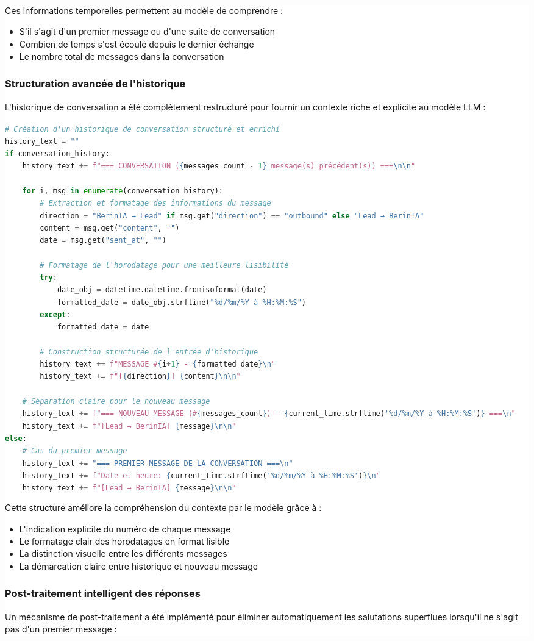 Ces informations temporelles permettent au modèle de comprendre :
- S'il s'agit d'un premier message ou d'une suite de conversation
- Combien de temps s'est écoulé depuis le dernier échange
- Le nombre total de messages dans la conversation

### Structuration avancée de l'historique

L'historique de conversation a été complètement restructuré pour fournir un contexte riche et explicite au modèle LLM :

```python
# Création d'un historique de conversation structuré et enrichi
history_text = ""
if conversation_history:
    history_text += f"=== CONVERSATION ({messages_count - 1} message(s) précédent(s)) ===\n\n"
    
    for i, msg in enumerate(conversation_history):
        # Extraction et formatage des informations du message
        direction = "BerinIA → Lead" if msg.get("direction") == "outbound" else "Lead → BerinIA"
        content = msg.get("content", "")
        date = msg.get("sent_at", "")
        
        # Formatage de l'horodatage pour une meilleure lisibilité
        try:
            date_obj = datetime.datetime.fromisoformat(date)
            formatted_date = date_obj.strftime("%d/%m/%Y à %H:%M:%S")
        except:
            formatted_date = date
        
        # Construction structurée de l'entrée d'historique
        history_text += f"MESSAGE #{i+1} - {formatted_date}\n"
        history_text += f"[{direction}] {content}\n\n"
    
    # Séparation claire pour le nouveau message
    history_text += f"=== NOUVEAU MESSAGE (#{messages_count}) - {current_time.strftime('%d/%m/%Y à %H:%M:%S')} ===\n"
    history_text += f"[Lead → BerinIA] {message}\n\n"
else:
    # Cas du premier message
    history_text += "=== PREMIER MESSAGE DE LA CONVERSATION ===\n"
    history_text += f"Date et heure: {current_time.strftime('%d/%m/%Y à %H:%M:%S')}\n"
    history_text += f"[Lead → BerinIA] {message}\n\n"
```

Cette structure améliore la compréhension du contexte par le modèle grâce à :
- L'indication explicite du numéro de chaque message
- Le formatage clair des horodatages en format lisible
- La distinction visuelle entre les différents messages
- La démarcation claire entre historique et nouveau message

### Post-traitement intelligent des réponses

Un mécanisme de post-traitement a été implémenté pour éliminer automatiquement les salutations superflues lorsqu'il ne s'agit pas d'un premier message :
